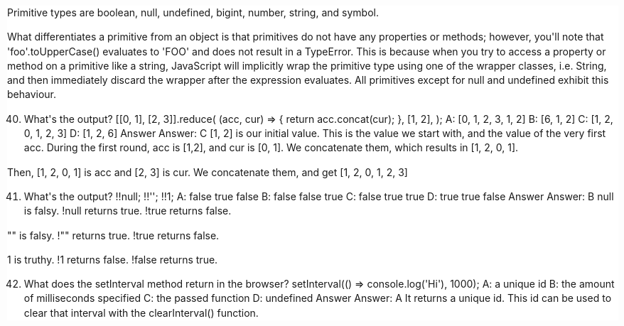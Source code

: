 Primitive types are boolean, null, undefined, bigint, number, string, and symbol.

What differentiates a primitive from an object is that primitives do not have any properties or methods; however, you'll note that 'foo'.toUpperCase() evaluates to 'FOO' and does not result in a TypeError. This is because when you try to access a property or method on a primitive like a string, JavaScript will implicitly wrap the primitive type using one of the wrapper classes, i.e. String, and then immediately discard the wrapper after the expression evaluates. All primitives except for null and undefined exhibit this behaviour.

40. What's the output?
[[0, 1], [2, 3]].reduce(
  (acc, cur) => {
    return acc.concat(cur);
  },
  [1, 2],
);
A: [0, 1, 2, 3, 1, 2]
B: [6, 1, 2]
C: [1, 2, 0, 1, 2, 3]
D: [1, 2, 6]
Answer
Answer: C
[1, 2] is our initial value. This is the value we start with, and the value of the very first acc. During the first round, acc is [1,2], and cur is [0, 1]. We concatenate them, which results in [1, 2, 0, 1].

Then, [1, 2, 0, 1] is acc and [2, 3] is cur. We concatenate them, and get [1, 2, 0, 1, 2, 3]

41. What's the output?
!!null;
!!'';
!!1;
A: false true false
B: false false true
C: false true true
D: true true false
Answer
Answer: B
null is falsy. !null returns true. !true returns false.

"" is falsy. !"" returns true. !true returns false.

1 is truthy. !1 returns false. !false returns true.

42. What does the setInterval method return in the browser?
setInterval(() => console.log('Hi'), 1000);
A: a unique id
B: the amount of milliseconds specified
C: the passed function
D: undefined
Answer
Answer: A
It returns a unique id. This id can be used to clear that interval with the clearInterval() function.


  [Symbol('a')]: 'b',